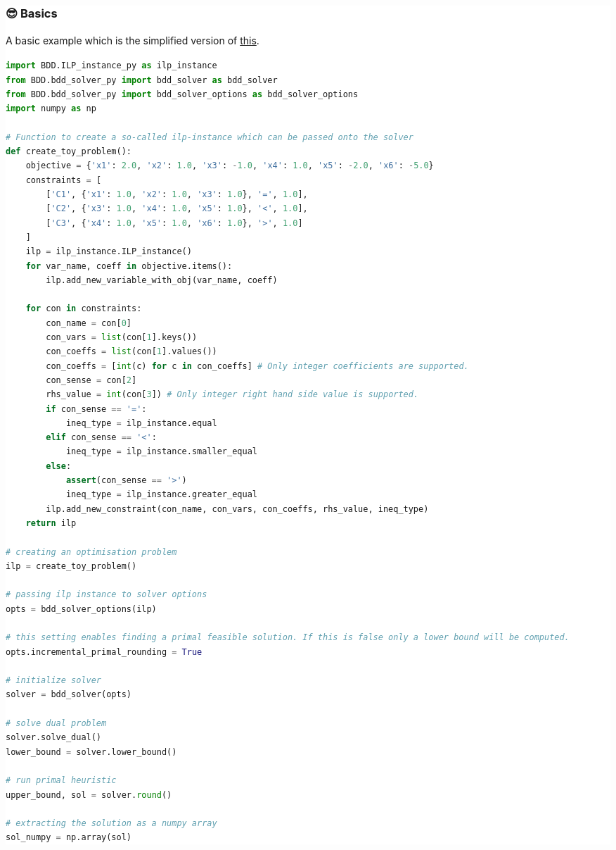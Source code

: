 ### 😎 Basics

A basic example which is the simplified version of [this](https://github.com/LPMP/BDD/blob/main/test/test_bdd_solver_py.py).
```python
import BDD.ILP_instance_py as ilp_instance
from BDD.bdd_solver_py import bdd_solver as bdd_solver
from BDD.bdd_solver_py import bdd_solver_options as bdd_solver_options
import numpy as np

# Function to create a so-called ilp-instance which can be passed onto the solver
def create_toy_problem():
    objective = {'x1': 2.0, 'x2': 1.0, 'x3': -1.0, 'x4': 1.0, 'x5': -2.0, 'x6': -5.0}
    constraints = [
        ['C1', {'x1': 1.0, 'x2': 1.0, 'x3': 1.0}, '=', 1.0],
        ['C2', {'x3': 1.0, 'x4': 1.0, 'x5': 1.0}, '<', 1.0],
        ['C3', {'x4': 1.0, 'x5': 1.0, 'x6': 1.0}, '>', 1.0]
    ]
    ilp = ilp_instance.ILP_instance()
    for var_name, coeff in objective.items():
        ilp.add_new_variable_with_obj(var_name, coeff)

    for con in constraints:
        con_name = con[0]
        con_vars = list(con[1].keys())
        con_coeffs = list(con[1].values())
        con_coeffs = [int(c) for c in con_coeffs] # Only integer coefficients are supported.
        con_sense = con[2]
        rhs_value = int(con[3]) # Only integer right hand side value is supported.
        if con_sense == '=':
            ineq_type = ilp_instance.equal
        elif con_sense == '<':
            ineq_type = ilp_instance.smaller_equal
        else:
            assert(con_sense == '>')
            ineq_type = ilp_instance.greater_equal
        ilp.add_new_constraint(con_name, con_vars, con_coeffs, rhs_value, ineq_type)
    return ilp

# creating an optimisation problem
ilp = create_toy_problem()

# passing ilp instance to solver options
opts = bdd_solver_options(ilp)

# this setting enables finding a primal feasible solution. If this is false only a lower bound will be computed.
opts.incremental_primal_rounding = True

# initialize solver
solver = bdd_solver(opts)

# solve dual problem
solver.solve_dual()
lower_bound = solver.lower_bound()

# run primal heuristic
upper_bound, sol = solver.round()

# extracting the solution as a numpy array
sol_numpy = np.array(sol)
```
